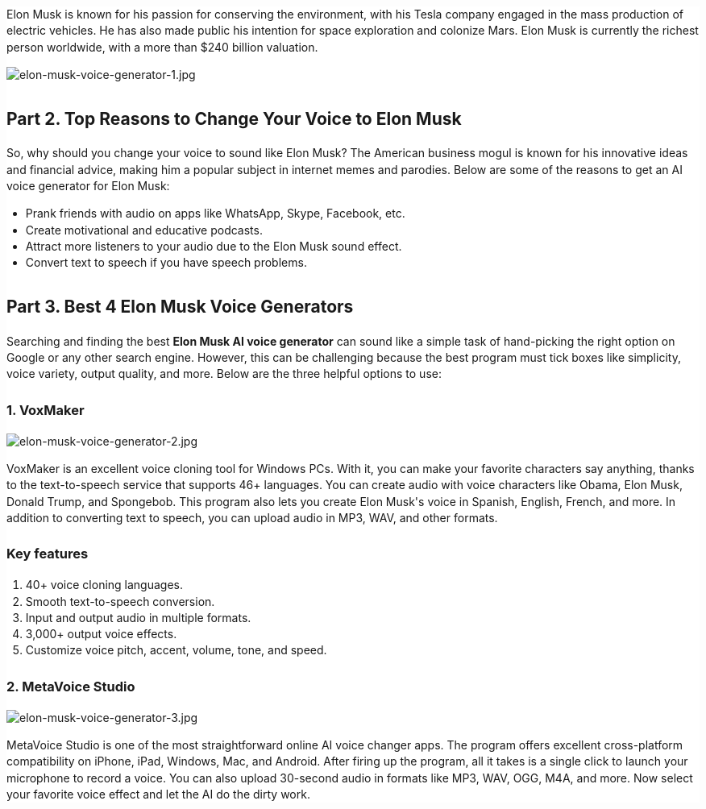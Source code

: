 Elon Musk is known for his passion for conserving the environment, with his Tesla company engaged in the mass production of electric vehicles. He has also made public his intention for space exploration and colonize Mars. Elon Musk is currently the richest person worldwide, with a more than $240 billion valuation.

![elon-musk-voice-generator-1.jpg](https://images.wondershare.com/virbo/features/ai-voice/elon-musk-voice-generator-1.jpg)

## **Part 2\. Top Reasons to Change Your Voice to Elon Musk**

So, why should you change your voice to sound like Elon Musk? The American business mogul is known for his innovative ideas and financial advice, making him a popular subject in internet memes and parodies. Below are some of the reasons to get an AI voice generator for Elon Musk:

* Prank friends with audio on apps like WhatsApp, Skype, Facebook, etc.
* Create motivational and educative podcasts.
* Attract more listeners to your audio due to the Elon Musk sound effect.
* Convert text to speech if you have speech problems.

## **Part 3\. Best 4 Elon Musk Voice Generators**

Searching and finding the best **Elon Musk AI voice generator** can sound like a simple task of hand-picking the right option on Google or any other search engine. However, this can be challenging because the best program must tick boxes like simplicity, voice variety, output quality, and more. Below are the three helpful options to use:

### 1\. VoxMaker

![elon-musk-voice-generator-2.jpg](https://images.wondershare.com/virbo/features/ai-voice/elon-musk-voice-generator-2.jpg)

VoxMaker is an excellent voice cloning tool for Windows PCs. With it, you can make your favorite characters say anything, thanks to the text-to-speech service that supports 46+ languages. You can create audio with voice characters like Obama, Elon Musk, Donald Trump, and Spongebob. This program also lets you create Elon Musk's voice in Spanish, English, French, and more. In addition to converting text to speech, you can upload audio in MP3, WAV, and other formats.

### Key features

1. 40+ voice cloning languages.
2. Smooth text-to-speech conversion.
3. Input and output audio in multiple formats.
4. 3,000+ output voice effects.
5. Customize voice pitch, accent, volume, tone, and speed.

### 2\. MetaVoice Studio

![elon-musk-voice-generator-3.jpg](https://images.wondershare.com/virbo/features/ai-voice/elon-musk-voice-generator-3.jpg)

MetaVoice Studio is one of the most straightforward online AI voice changer apps. The program offers excellent cross-platform compatibility on iPhone, iPad, Windows, Mac, and Android. After firing up the program, all it takes is a single click to launch your microphone to record a voice. You can also upload 30-second audio in formats like MP3, WAV, OGG, M4A, and more. Now select your favorite voice effect and let the AI do the dirty work.
